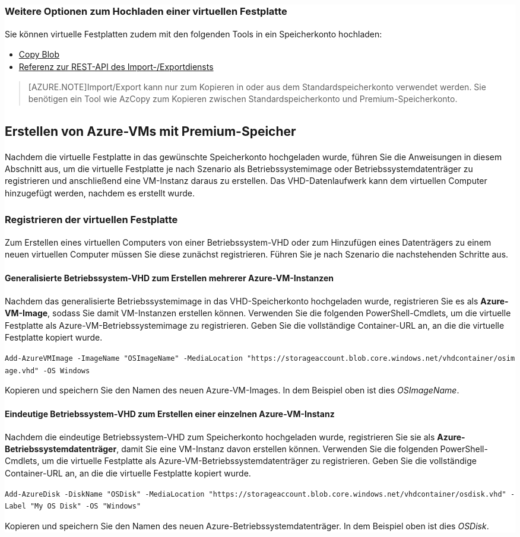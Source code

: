 ### Weitere Optionen zum Hochladen einer virtuellen Festplatte

Sie können virtuelle Festplatten zudem mit den folgenden Tools in ein Speicherkonto hochladen:

- [Copy Blob](https://msdn.microsoft.com/library/azure/dd894037.aspx)
- [Referenz zur REST-API des Import-/Exportdiensts](https://msdn.microsoft.com/library/dn529096.aspx)

>[AZURE.NOTE]Import/Export kann nur zum Kopieren in oder aus dem Standardspeicherkonto verwendet werden. Sie benötigen ein Tool wie AzCopy zum Kopieren zwischen Standardspeicherkonto und Premium-Speicherkonto.

## Erstellen von Azure-VMs mit Premium-Speicher

Nachdem die virtuelle Festplatte in das gewünschte Speicherkonto hochgeladen wurde, führen Sie die Anweisungen in diesem Abschnitt aus, um die virtuelle Festplatte je nach Szenario als Betriebssystemimage oder Betriebssystemdatenträger zu registrieren und anschließend eine VM-Instanz daraus zu erstellen. Das VHD-Datenlaufwerk kann dem virtuellen Computer hinzugefügt werden, nachdem es erstellt wurde.

### Registrieren der virtuellen Festplatte

Zum Erstellen eines virtuellen Computers von einer Betriebssystem-VHD oder zum Hinzufügen eines Datenträgers zu einem neuen virtuellen Computer müssen Sie diese zunächst registrieren. Führen Sie je nach Szenario die nachstehenden Schritte aus.

#### Generalisierte Betriebssystem-VHD zum Erstellen mehrerer Azure-VM-Instanzen

Nachdem das generalisierte Betriebssystemimage in das VHD-Speicherkonto hochgeladen wurde, registrieren Sie es als **Azure-VM-Image**, sodass Sie damit VM-Instanzen erstellen können. Verwenden Sie die folgenden PowerShell-Cmdlets, um die virtuelle Festplatte als Azure-VM-Betriebssystemimage zu registrieren. Geben Sie die vollständige Container-URL an, an die die virtuelle Festplatte kopiert wurde.

	Add-AzureVMImage -ImageName "OSImageName" -MediaLocation "https://storageaccount.blob.core.windows.net/vhdcontainer/osimage.vhd" -OS Windows

Kopieren und speichern Sie den Namen des neuen Azure-VM-Images. In dem Beispiel oben ist dies *OSImageName*.

#### Eindeutige Betriebssystem-VHD zum Erstellen einer einzelnen Azure-VM-Instanz

Nachdem die eindeutige Betriebssystem-VHD zum Speicherkonto hochgeladen wurde, registrieren Sie sie als **Azure-Betriebssystemdatenträger**, damit Sie eine VM-Instanz davon erstellen können. Verwenden Sie die folgenden PowerShell-Cmdlets, um die virtuelle Festplatte als Azure-VM-Betriebssystemdatenträger zu registrieren. Geben Sie die vollständige Container-URL an, an die die virtuelle Festplatte kopiert wurde.

	Add-AzureDisk -DiskName "OSDisk" -MediaLocation "https://storageaccount.blob.core.windows.net/vhdcontainer/osdisk.vhd" -Label "My OS Disk" -OS "Windows"

Kopieren und speichern Sie den Namen des neuen Azure-Betriebssystemdatenträger. In dem Beispiel oben ist dies *OSDisk*.


[1]: ./media/storage-migration-to-premium-storage/migration-to-premium-storage-1.png
[2]: ./media/storage-migration-to-premium-storage/migration-to-premium-storage-1.png
[3]: ./media/storage-migration-to-premium-storage/migration-to-premium-storage-3.png